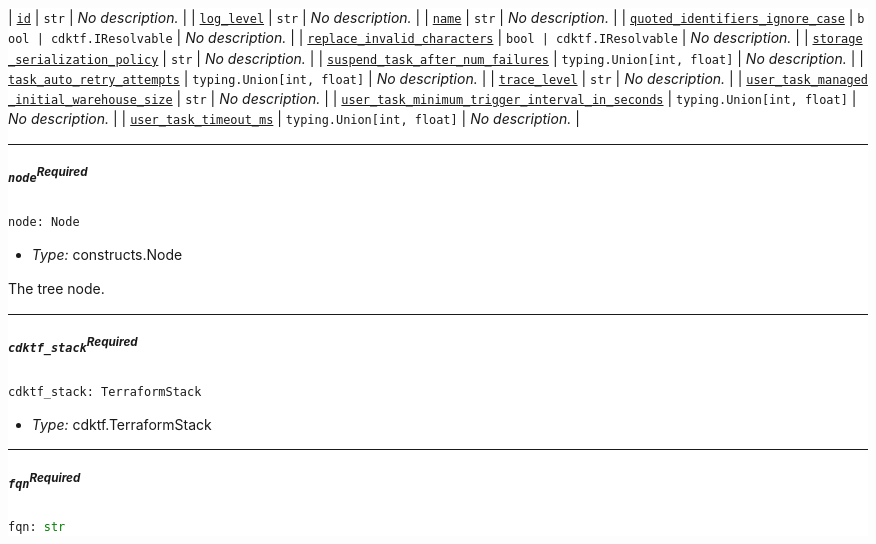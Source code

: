 | <code><a href="#@cdktf/provider-snowflake.sharedDatabase.SharedDatabase.property.id">id</a></code> | <code>str</code> | *No description.* |
| <code><a href="#@cdktf/provider-snowflake.sharedDatabase.SharedDatabase.property.logLevel">log_level</a></code> | <code>str</code> | *No description.* |
| <code><a href="#@cdktf/provider-snowflake.sharedDatabase.SharedDatabase.property.name">name</a></code> | <code>str</code> | *No description.* |
| <code><a href="#@cdktf/provider-snowflake.sharedDatabase.SharedDatabase.property.quotedIdentifiersIgnoreCase">quoted_identifiers_ignore_case</a></code> | <code>bool \| cdktf.IResolvable</code> | *No description.* |
| <code><a href="#@cdktf/provider-snowflake.sharedDatabase.SharedDatabase.property.replaceInvalidCharacters">replace_invalid_characters</a></code> | <code>bool \| cdktf.IResolvable</code> | *No description.* |
| <code><a href="#@cdktf/provider-snowflake.sharedDatabase.SharedDatabase.property.storageSerializationPolicy">storage_serialization_policy</a></code> | <code>str</code> | *No description.* |
| <code><a href="#@cdktf/provider-snowflake.sharedDatabase.SharedDatabase.property.suspendTaskAfterNumFailures">suspend_task_after_num_failures</a></code> | <code>typing.Union[int, float]</code> | *No description.* |
| <code><a href="#@cdktf/provider-snowflake.sharedDatabase.SharedDatabase.property.taskAutoRetryAttempts">task_auto_retry_attempts</a></code> | <code>typing.Union[int, float]</code> | *No description.* |
| <code><a href="#@cdktf/provider-snowflake.sharedDatabase.SharedDatabase.property.traceLevel">trace_level</a></code> | <code>str</code> | *No description.* |
| <code><a href="#@cdktf/provider-snowflake.sharedDatabase.SharedDatabase.property.userTaskManagedInitialWarehouseSize">user_task_managed_initial_warehouse_size</a></code> | <code>str</code> | *No description.* |
| <code><a href="#@cdktf/provider-snowflake.sharedDatabase.SharedDatabase.property.userTaskMinimumTriggerIntervalInSeconds">user_task_minimum_trigger_interval_in_seconds</a></code> | <code>typing.Union[int, float]</code> | *No description.* |
| <code><a href="#@cdktf/provider-snowflake.sharedDatabase.SharedDatabase.property.userTaskTimeoutMs">user_task_timeout_ms</a></code> | <code>typing.Union[int, float]</code> | *No description.* |

---

##### `node`<sup>Required</sup> <a name="node" id="@cdktf/provider-snowflake.sharedDatabase.SharedDatabase.property.node"></a>

```python
node: Node
```

- *Type:* constructs.Node

The tree node.

---

##### `cdktf_stack`<sup>Required</sup> <a name="cdktf_stack" id="@cdktf/provider-snowflake.sharedDatabase.SharedDatabase.property.cdktfStack"></a>

```python
cdktf_stack: TerraformStack
```

- *Type:* cdktf.TerraformStack

---

##### `fqn`<sup>Required</sup> <a name="fqn" id="@cdktf/provider-snowflake.sharedDatabase.SharedDatabase.property.fqn"></a>

```python
fqn: str
```
